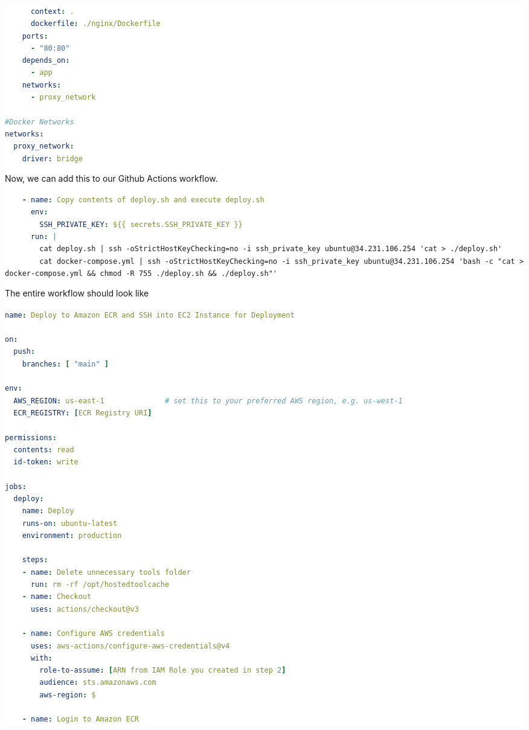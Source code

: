```yaml
      context: .
      dockerfile: ./nginx/Dockerfile
    ports:
      - "80:80"
    depends_on:
      - app
    networks:
      - proxy_network

#Docker Networks
networks:
  proxy_network:
    driver: bridge
```

Now, we can add this to our Github Actions workflow.
```yaml
    - name: Copy contents of deploy.sh and execute deploy.sh  
      env:
        SSH_PRIVATE_KEY: ${{ secrets.SSH_PRIVATE_KEY }}
      run: |
        cat deploy.sh | ssh -oStrictHostKeyChecking=no -i ssh_private_key ubuntu@34.231.106.254 'cat > ./deploy.sh'
        cat docker-compose.yml | ssh -oStrictHostKeyChecking=no -i ssh_private_key ubuntu@34.231.106.254 'bash -c "cat > docker-compose.yml && chmod -R 755 ./deploy.sh && ./deploy.sh"'
```


The entire workflow should look like 

```yaml
name: Deploy to Amazon ECR and SSH into EC2 Instance for Deployment

on:
  push:
    branches: [ "main" ]

env:
  AWS_REGION: us-east-1              # set this to your preferred AWS region, e.g. us-west-1
  ECR_REGISTRY: [ECR Registry URI]

permissions:
  contents: read
  id-token: write

jobs:
  deploy:
    name: Deploy
    runs-on: ubuntu-latest
    environment: production

    steps:
    - name: Delete unnecessary tools folder
      run: rm -rf /opt/hostedtoolcache
    - name: Checkout
      uses: actions/checkout@v3

    - name: Configure AWS credentials
      uses: aws-actions/configure-aws-credentials@v4
      with:
        role-to-assume: [ARN from IAM Role you created in step 2]
        audience: sts.amazonaws.com
        aws-region: $

    - name: Login to Amazon ECR
```